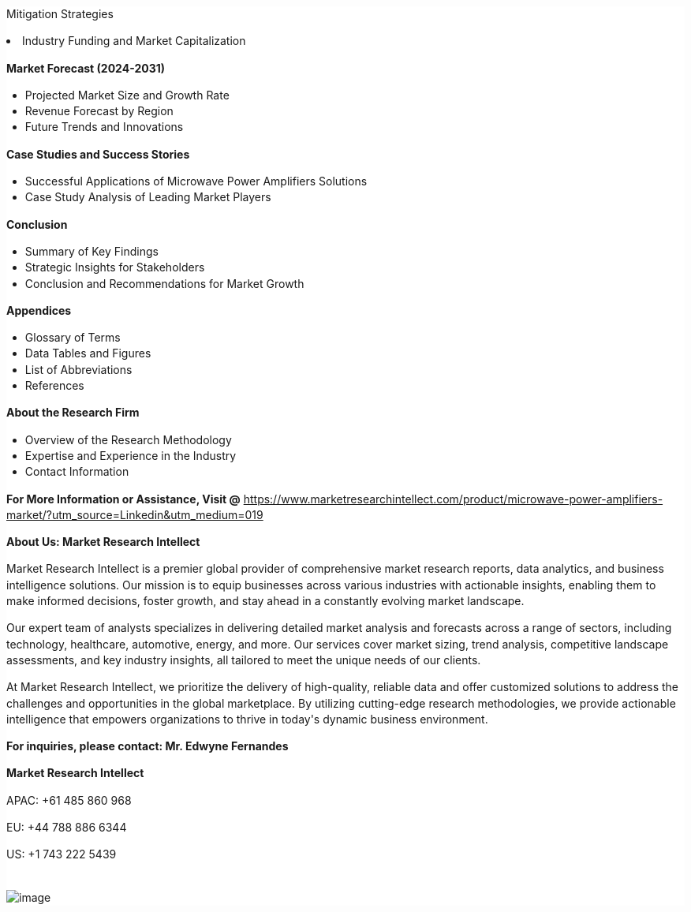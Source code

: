 Mitigation Strategies</li><li>Industry Funding and Market Capitalization</li></ul><p><strong>Market Forecast (2024-2031)</strong></p><ul><li>Projected Market Size and Growth Rate</li><li>Revenue Forecast by Region</li><li>Future Trends and Innovations</li></ul><p><strong>Case Studies and Success Stories</strong></p><ul><li>Successful Applications of Microwave Power Amplifiers Solutions</li><li>Case Study Analysis of Leading Market Players</li></ul><p><strong>Conclusion</strong></p><ul><li>Summary of Key Findings</li><li>Strategic Insights for Stakeholders</li><li>Conclusion and Recommendations for Market Growth</li></ul><p><strong>Appendices</strong></p><ul><li>Glossary of Terms</li><li>Data Tables and Figures</li><li>List of Abbreviations</li><li>References</li></ul><p><strong>About the Research Firm</strong></p><ul><li>Overview of the Research Methodology</li><li>Expertise and Experience in the Industry</li><li>Contact Information</li></ul></div><div class="article-main__content" data-test-id="publishing-text-block"><p><span class="font-[700]"><strong>For More Information or Assistance, Visit @</strong>&nbsp;<a href="https://www.marketresearchintellect.com/product/microwave-power-amplifiers-market/?utm_source=Linkedin&utm_medium=019">https://www.marketresearchintellect.com/product/microwave-power-amplifiers-market/?utm_source=Linkedin&utm_medium=019</a></span></p><p><strong>About Us: Market Research Intellect</strong></p><p>Market Research Intellect is a premier global provider of comprehensive market research reports, data analytics, and business intelligence solutions. Our mission is to equip businesses across various industries with actionable insights, enabling them to make informed decisions, foster growth, and stay ahead in a constantly evolving market landscape.</p><p>Our expert team of analysts specializes in delivering detailed market analysis and forecasts across a range of sectors, including technology, healthcare, automotive, energy, and more. Our services cover market sizing, trend analysis, competitive landscape assessments, and key industry insights, all tailored to meet the unique needs of our clients.</p><p>At Market Research Intellect, we prioritize the delivery of high-quality, reliable data and offer customized solutions to address the challenges and opportunities in the global marketplace. By utilizing cutting-edge research methodologies, we provide actionable intelligence that empowers organizations to thrive in today's dynamic business environment.</p><p><strong>For inquiries, please contact: Mr. Edwyne Fernandes</strong></p><p><strong>Market Research Intellect</strong></p><p>APAC: +61 485 860 968</p><p>EU: +44 788 886 6344</p><p>US: +1 743 222 5439</p></div><div class="article-main__content" data-test-id="publishing-text-block">&nbsp;</div>
![image](https://github.com/user-attachments/assets/a42b0ab0-2d05-410a-9f16-7e2ddab37514)
